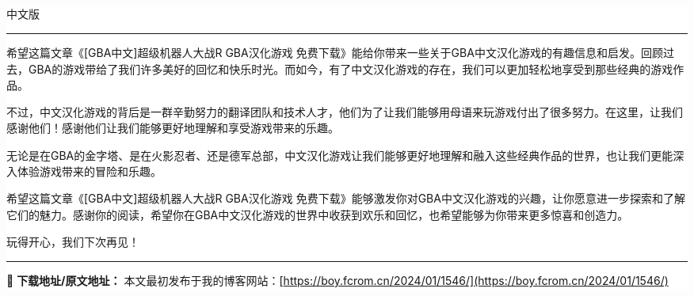 <div>&#20013;&#25991;&#29256;</div> </div> <hr>希望这篇文章《[GBA中文]超级机器人大战R GBA汉化游戏 免费下载》能给你带来一些关于GBA中文汉化游戏的有趣信息和启发。回顾过去，GBA的游戏带给了我们许多美好的回忆和快乐时光。而如今，有了中文汉化游戏的存在，我们可以更加轻松地享受到那些经典的游戏作品。

不过，中文汉化游戏的背后是一群辛勤努力的翻译团队和技术人才，他们为了让我们能够用母语来玩游戏付出了很多努力。在这里，让我们感谢他们！感谢他们让我们能够更好地理解和享受游戏带来的乐趣。

无论是在GBA的金字塔、是在火影忍者、还是德军总部，中文汉化游戏让我们能够更好地理解和融入这些经典作品的世界，也让我们更能深入体验游戏带来的冒险和乐趣。

希望这篇文章《[GBA中文]超级机器人大战R GBA汉化游戏 免费下载》能够激发你对GBA中文汉化游戏的兴趣，让你愿意进一步探索和了解它们的魅力。感谢你的阅读，希望你在GBA中文汉化游戏的世界中收获到欢乐和回忆，也希望能够为你带来更多惊喜和创造力。

玩得开心，我们下次再见！

---
📖 **下载地址/原文地址：** 本文最初发布于我的博客网站：[https://boy.fcrom.cn/2024/01/1546/](https://boy.fcrom.cn/2024/01/1546/)
